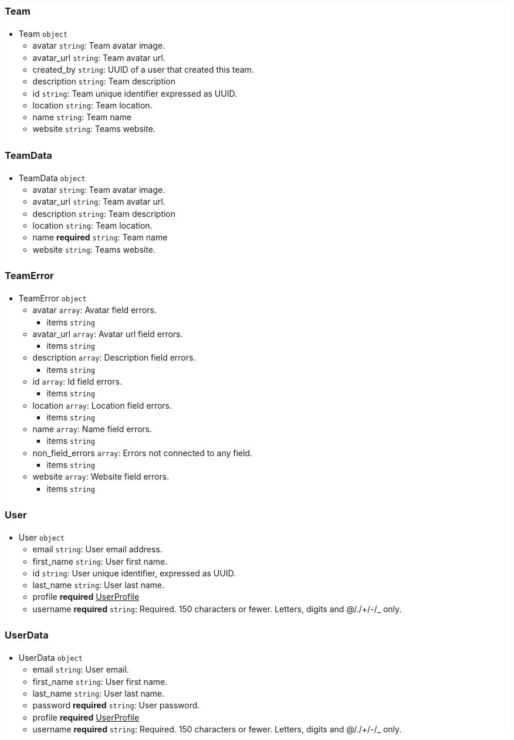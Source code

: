 ### Team
* Team `object`
  * avatar `string`: Team avatar image.
  * avatar_url `string`: Team avatar url.
  * created_by `string`: UUID of a user that created this team.
  * description `string`: Team description
  * id `string`: Team unique identifier expressed as UUID.
  * location `string`: Team location.
  * name `string`: Team name
  * website `string`: Teams website.

### TeamData
* TeamData `object`
  * avatar `string`: Team avatar image.
  * avatar_url `string`: Team avatar url.
  * description `string`: Team description
  * location `string`: Team location.
  * name **required** `string`: Team name
  * website `string`: Teams website.

### TeamError
* TeamError `object`
  * avatar `array`: Avatar field errors.
    * items `string`
  * avatar_url `array`: Avatar url field errors.
    * items `string`
  * description `array`: Description field errors.
    * items `string`
  * id `array`: Id field errors.
    * items `string`
  * location `array`: Location field errors.
    * items `string`
  * name `array`: Name field errors.
    * items `string`
  * non_field_errors `array`: Errors not connected to any field.
    * items `string`
  * website `array`: Website field errors.
    * items `string`

### User
* User `object`
  * email `string`: User email address.
  * first_name `string`: User first name.
  * id `string`: User unique identifier, expressed as UUID.
  * last_name `string`: User last name.
  * profile **required** [UserProfile](#userprofile)
  * username **required** `string`: Required. 150 characters or fewer. Letters, digits and @/./+/-/_ only.

### UserData
* UserData `object`
  * email `string`: User email.
  * first_name `string`: User first name.
  * last_name `string`: User last name.
  * password **required** `string`: User password.
  * profile **required** [UserProfile](#userprofile)
  * username **required** `string`: Required. 150 characters or fewer. Letters, digits and @/./+/-/_ only.
